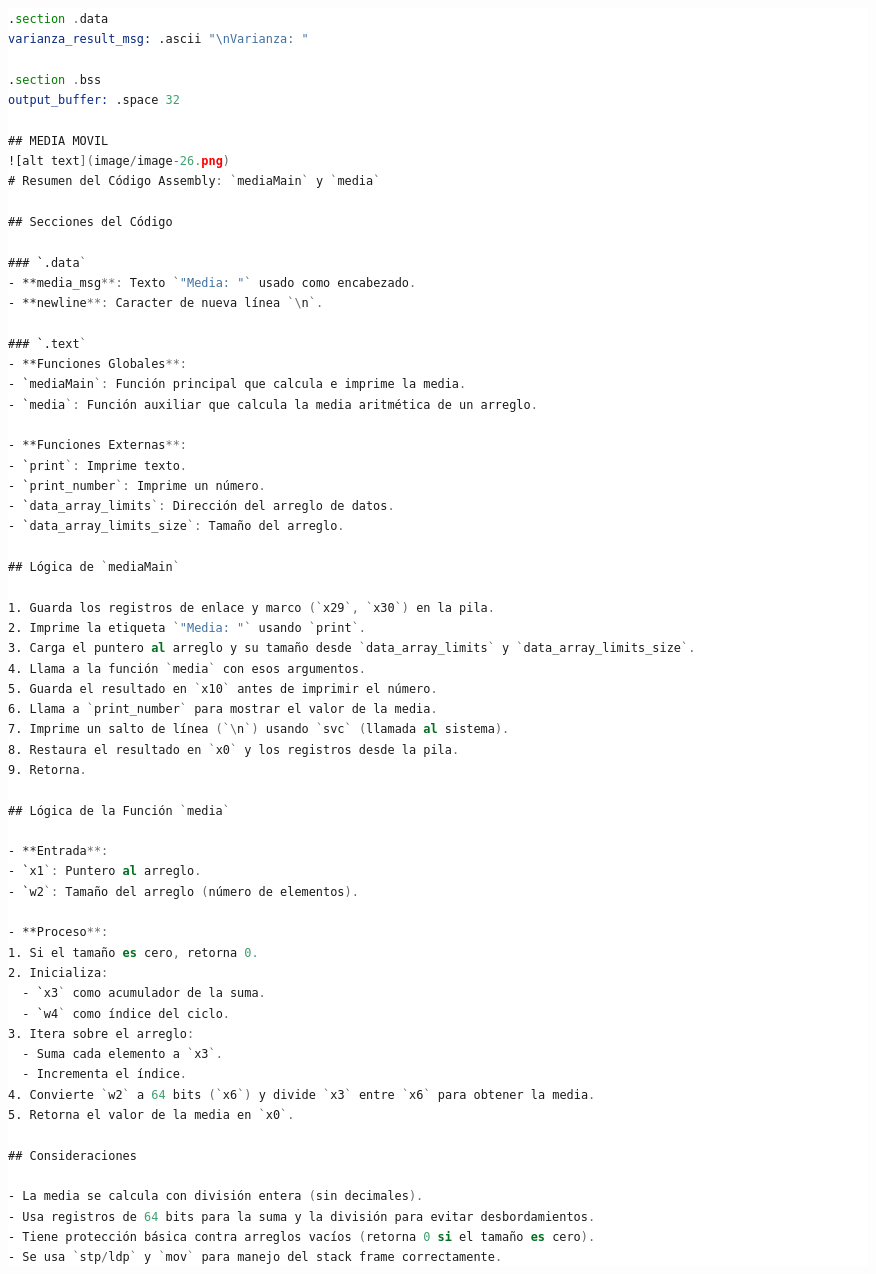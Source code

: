    ```asm
.section .data
varianza_result_msg: .ascii "\nVarianza: "

.section .bss
output_buffer: .space 32

## MEDIA MOVIL 
![alt text](image/image-26.png)
# Resumen del Código Assembly: `mediaMain` y `media`

## Secciones del Código

### `.data`
- **media_msg**: Texto `"Media: "` usado como encabezado.
- **newline**: Caracter de nueva línea `\n`.

### `.text`
- **Funciones Globales**:
  - `mediaMain`: Función principal que calcula e imprime la media.
  - `media`: Función auxiliar que calcula la media aritmética de un arreglo.

- **Funciones Externas**:
  - `print`: Imprime texto.
  - `print_number`: Imprime un número.
  - `data_array_limits`: Dirección del arreglo de datos.
  - `data_array_limits_size`: Tamaño del arreglo.

## Lógica de `mediaMain`

1. Guarda los registros de enlace y marco (`x29`, `x30`) en la pila.
2. Imprime la etiqueta `"Media: "` usando `print`.
3. Carga el puntero al arreglo y su tamaño desde `data_array_limits` y `data_array_limits_size`.
4. Llama a la función `media` con esos argumentos.
5. Guarda el resultado en `x10` antes de imprimir el número.
6. Llama a `print_number` para mostrar el valor de la media.
7. Imprime un salto de línea (`\n`) usando `svc` (llamada al sistema).
8. Restaura el resultado en `x0` y los registros desde la pila.
9. Retorna.

## Lógica de la Función `media`

- **Entrada**:
  - `x1`: Puntero al arreglo.
  - `w2`: Tamaño del arreglo (número de elementos).

- **Proceso**:
  1. Si el tamaño es cero, retorna 0.
  2. Inicializa:
     - `x3` como acumulador de la suma.
     - `w4` como índice del ciclo.
  3. Itera sobre el arreglo:
     - Suma cada elemento a `x3`.
     - Incrementa el índice.
  4. Convierte `w2` a 64 bits (`x6`) y divide `x3` entre `x6` para obtener la media.
  5. Retorna el valor de la media en `x0`.

## Consideraciones

- La media se calcula con división entera (sin decimales).
- Usa registros de 64 bits para la suma y la división para evitar desbordamientos.
- Tiene protección básica contra arreglos vacíos (retorna 0 si el tamaño es cero).
- Se usa `stp/ldp` y `mov` para manejo del stack frame correctamente.

   ```